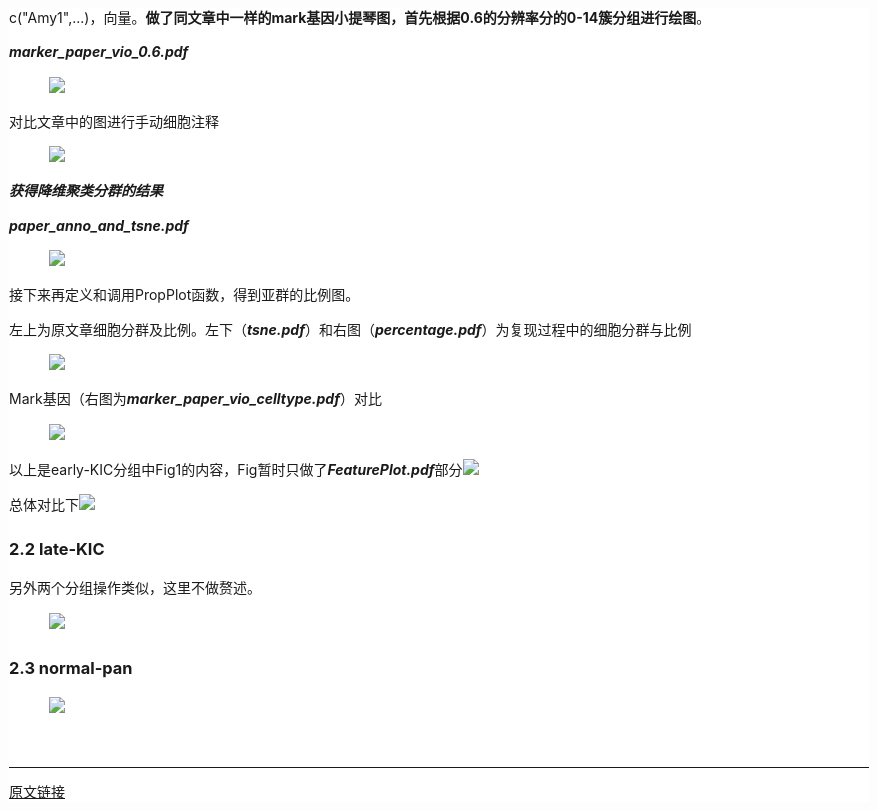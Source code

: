 c("Amy1",...)，向量。<strong>做了同文章中一样的mark基因小提琴图，首先根据0.6的分辨率分的0-14簇分组进行绘图</strong>。</p><p data-tool="mdnice编辑器"><em><strong>marker_paper_vio_0.6.pdf</strong></em></p><figure data-tool="mdnice编辑器"><img data-imgfileid="100006081" data-ratio="0.7212962962962963" data-src="https://mmbiz.qpic.cn/sz_mmbiz_png/icQem1PXnP9aKLdBerHyPkqWoHk3AZ3ibCVV0lAlogPpicfUdbRlyR6koRyIShWSOdpAF4SZ9picxTeibniaqYsEZImg/640?wx_fmt=png&amp;from=appmsg" data-type="png" data-w="1080" src="https://mmbiz.qpic.cn/sz_mmbiz_png/icQem1PXnP9aKLdBerHyPkqWoHk3AZ3ibCVV0lAlogPpicfUdbRlyR6koRyIShWSOdpAF4SZ9picxTeibniaqYsEZImg/640?wx_fmt=png&amp;from=appmsg"></figure><p data-tool="mdnice编辑器">对比文章中的图进行手动细胞注释</p><figure data-tool="mdnice编辑器"><img data-imgfileid="100006086" data-ratio="0.30185185185185187" data-src="https://mmbiz.qpic.cn/sz_mmbiz_png/icQem1PXnP9aKLdBerHyPkqWoHk3AZ3ibCAdQeSlhicBYiaQWu1AZp97gialQbPBaajBKqPk3gX8eKO5A7tR1kQMKpQ/640?wx_fmt=png&amp;from=appmsg" data-type="png" data-w="1080" src="https://mmbiz.qpic.cn/sz_mmbiz_png/icQem1PXnP9aKLdBerHyPkqWoHk3AZ3ibCAdQeSlhicBYiaQWu1AZp97gialQbPBaajBKqPk3gX8eKO5A7tR1kQMKpQ/640?wx_fmt=png&amp;from=appmsg"></figure><p data-tool="mdnice编辑器"><em><strong>获得降维聚类分群的结果</strong></em></p><p data-tool="mdnice编辑器"><em><strong>paper_anno_and_tsne.pdf</strong></em></p><figure data-tool="mdnice编辑器"><img data-imgfileid="100006084" data-ratio="0.6546296296296297" data-src="https://mmbiz.qpic.cn/sz_mmbiz_png/icQem1PXnP9aKLdBerHyPkqWoHk3AZ3ibCicE7oFE69PNcuWibt5MSYdYVICWOouIeTWsMJBZrQmZscXMje32mGRLw/640?wx_fmt=png&amp;from=appmsg" data-type="png" data-w="1080" src="https://mmbiz.qpic.cn/sz_mmbiz_png/icQem1PXnP9aKLdBerHyPkqWoHk3AZ3ibCicE7oFE69PNcuWibt5MSYdYVICWOouIeTWsMJBZrQmZscXMje32mGRLw/640?wx_fmt=png&amp;from=appmsg"></figure><p data-tool="mdnice编辑器">接下来再定义和调用PropPlot函数，得到亚群的比例图。</p><p data-tool="mdnice编辑器">左上为原文章细胞分群及比例。左下（<em><strong>tsne.pdf</strong></em>）和右图（<em><strong>percentage.pdf</strong></em>）为复现过程中的细胞分群与比例</p><figure data-tool="mdnice编辑器"><img data-imgfileid="100006085" data-ratio="0.6953703703703704" data-src="https://mmbiz.qpic.cn/sz_mmbiz_png/icQem1PXnP9aKLdBerHyPkqWoHk3AZ3ibCiaULLlRtpGMiaibG2oYEQ6T8odS3q7Gj5zu9a77mpuZj01ZfMT235ffVg/640?wx_fmt=png&amp;from=appmsg" data-type="png" data-w="1080" src="https://mmbiz.qpic.cn/sz_mmbiz_png/icQem1PXnP9aKLdBerHyPkqWoHk3AZ3ibCiaULLlRtpGMiaibG2oYEQ6T8odS3q7Gj5zu9a77mpuZj01ZfMT235ffVg/640?wx_fmt=png&amp;from=appmsg"></figure><p data-tool="mdnice编辑器">Mark基因（右图为<em><strong>marker_paper_vio_celltype.pdf</strong></em>）对比</p><figure data-tool="mdnice编辑器"><img data-imgfileid="100006083" data-ratio="0.5694444444444444" data-src="https://mmbiz.qpic.cn/sz_mmbiz_png/icQem1PXnP9aKLdBerHyPkqWoHk3AZ3ibCMKiazuQcFPNTiaqJjULlYKb7C0rnEKkTzagNLVXGFhsFfu7nQ9khQ7KA/640?wx_fmt=png&amp;from=appmsg" data-type="png" data-w="1080" src="https://mmbiz.qpic.cn/sz_mmbiz_png/icQem1PXnP9aKLdBerHyPkqWoHk3AZ3ibCMKiazuQcFPNTiaqJjULlYKb7C0rnEKkTzagNLVXGFhsFfu7nQ9khQ7KA/640?wx_fmt=png&amp;from=appmsg"></figure><p data-tool="mdnice编辑器">以上是early-KIC分组中Fig1的内容，Fig暂时只做了<em><strong>FeaturePlot.pdf</strong></em>部分<img data-imgfileid="100006101" data-ratio="0.4787037037037037" data-src="https://mmbiz.qpic.cn/sz_mmbiz_png/icQem1PXnP9aKLdBerHyPkqWoHk3AZ3ibCXy3b17k7ISU0hxjSxwcTicCnEoBse6uZxYkXpcNLC0B3ibd3Ueebgj9w/640?wx_fmt=png&amp;from=appmsg" data-type="png" data-w="1080" src="https://mmbiz.qpic.cn/sz_mmbiz_png/icQem1PXnP9aKLdBerHyPkqWoHk3AZ3ibCXy3b17k7ISU0hxjSxwcTicCnEoBse6uZxYkXpcNLC0B3ibd3Ueebgj9w/640?wx_fmt=png&amp;from=appmsg"></p><p data-tool="mdnice编辑器">总体对比下<img data-imgfileid="100006102" data-ratio="0.5935185185185186" data-src="https://mmbiz.qpic.cn/sz_mmbiz_png/icQem1PXnP9aKLdBerHyPkqWoHk3AZ3ibC7Mgy94BxPJpS6zjH7xLhxUfFuibQGoLicOwXEht8jY1FJ8tFmtricoyTw/640?wx_fmt=png&amp;from=appmsg" data-type="png" data-w="1080" src="https://mmbiz.qpic.cn/sz_mmbiz_png/icQem1PXnP9aKLdBerHyPkqWoHk3AZ3ibC7Mgy94BxPJpS6zjH7xLhxUfFuibQGoLicOwXEht8jY1FJ8tFmtricoyTw/640?wx_fmt=png&amp;from=appmsg"></p><figure data-tool="mdnice编辑器"></figure><h3 data-tool="mdnice编辑器"><span></span><span></span><span>2.2 late-KIC</span><span></span></h3><p data-tool="mdnice编辑器">另外两个分组操作类似，这里不做赘述。</p><figure data-tool="mdnice编辑器"><img data-imgfileid="100006091" data-ratio="1.6944444444444444" data-src="https://mmbiz.qpic.cn/sz_mmbiz_jpg/icQem1PXnP9aKLdBerHyPkqWoHk3AZ3ibCPvOM1sYpeecVrX3LJoFX9wqViaHxXx1DibBhUj9OlbibJPvJrkjuTlCvw/640?wx_fmt=jpeg&amp;from=appmsg" data-type="jpeg" data-w="1080" src="https://mmbiz.qpic.cn/sz_mmbiz_jpg/icQem1PXnP9aKLdBerHyPkqWoHk3AZ3ibCPvOM1sYpeecVrX3LJoFX9wqViaHxXx1DibBhUj9OlbibJPvJrkjuTlCvw/640?wx_fmt=jpeg&amp;from=appmsg"></figure><h3 data-tool="mdnice编辑器"><span></span><span></span><span>2.3 normal-pan</span><span></span></h3><figure data-tool="mdnice编辑器"><img data-imgfileid="100006090" data-ratio="1.2361111111111112" data-src="https://mmbiz.qpic.cn/sz_mmbiz_png/icQem1PXnP9aKLdBerHyPkqWoHk3AZ3ibCPsDoomroribekwFRmEpiaKYVKRF59gIcjSqv4Z8FJ671V2kLJKYRBwqQ/640?wx_fmt=png&amp;from=appmsg" data-type="png" data-w="1080" src="https://mmbiz.qpic.cn/sz_mmbiz_png/icQem1PXnP9aKLdBerHyPkqWoHk3AZ3ibCPsDoomroribekwFRmEpiaKYVKRF59gIcjSqv4Z8FJ671V2kLJKYRBwqQ/640?wx_fmt=png&amp;from=appmsg"></figure></section><p><br></p><p><mp-style-type data-value="3"></mp-style-type></p></div>  
<hr>
<a href="https://mp.weixin.qq.com/s/GPZLTSYkaUStdgI_8zj9EA",target="_blank" rel="noopener noreferrer">原文链接</a>
